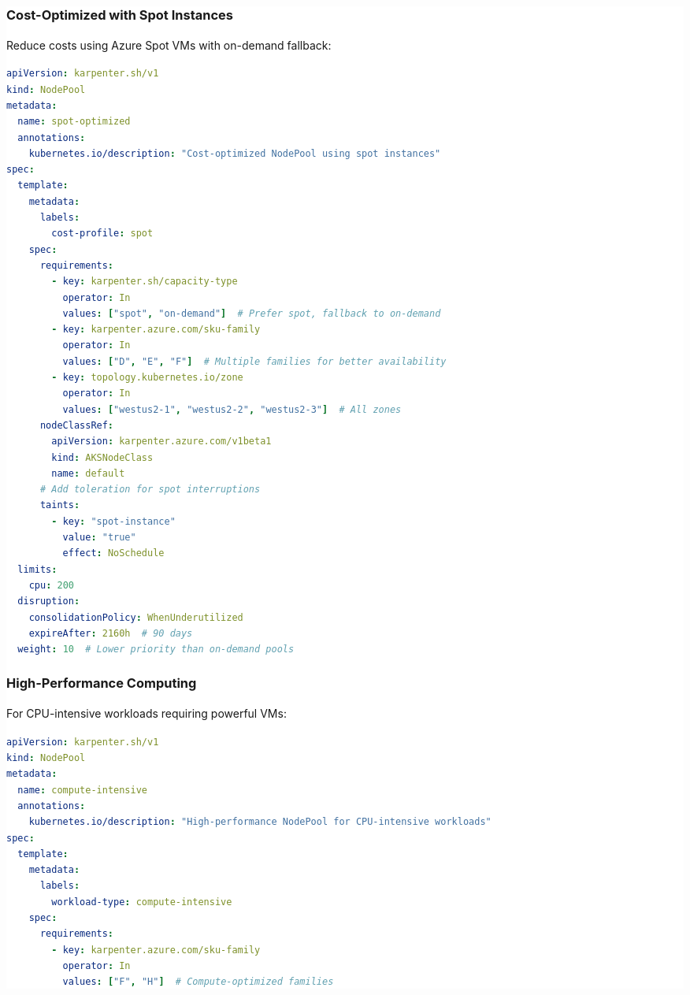 ### Cost-Optimized with Spot Instances

Reduce costs using Azure Spot VMs with on-demand fallback:

```yaml
apiVersion: karpenter.sh/v1
kind: NodePool
metadata:
  name: spot-optimized
  annotations:
    kubernetes.io/description: "Cost-optimized NodePool using spot instances"
spec:
  template:
    metadata:
      labels:
        cost-profile: spot
    spec:
      requirements:
        - key: karpenter.sh/capacity-type
          operator: In
          values: ["spot", "on-demand"]  # Prefer spot, fallback to on-demand
        - key: karpenter.azure.com/sku-family
          operator: In
          values: ["D", "E", "F"]  # Multiple families for better availability
        - key: topology.kubernetes.io/zone
          operator: In
          values: ["westus2-1", "westus2-2", "westus2-3"]  # All zones
      nodeClassRef:
        apiVersion: karpenter.azure.com/v1beta1
        kind: AKSNodeClass
        name: default
      # Add toleration for spot interruptions
      taints:
        - key: "spot-instance"
          value: "true"
          effect: NoSchedule
  limits:
    cpu: 200
  disruption:
    consolidationPolicy: WhenUnderutilized
    expireAfter: 2160h  # 90 days
  weight: 10  # Lower priority than on-demand pools
```

### High-Performance Computing

For CPU-intensive workloads requiring powerful VMs:

```yaml
apiVersion: karpenter.sh/v1
kind: NodePool
metadata:
  name: compute-intensive
  annotations:
    kubernetes.io/description: "High-performance NodePool for CPU-intensive workloads"
spec:
  template:
    metadata:
      labels:
        workload-type: compute-intensive
    spec:
      requirements:
        - key: karpenter.azure.com/sku-family
          operator: In
          values: ["F", "H"]  # Compute-optimized families
```